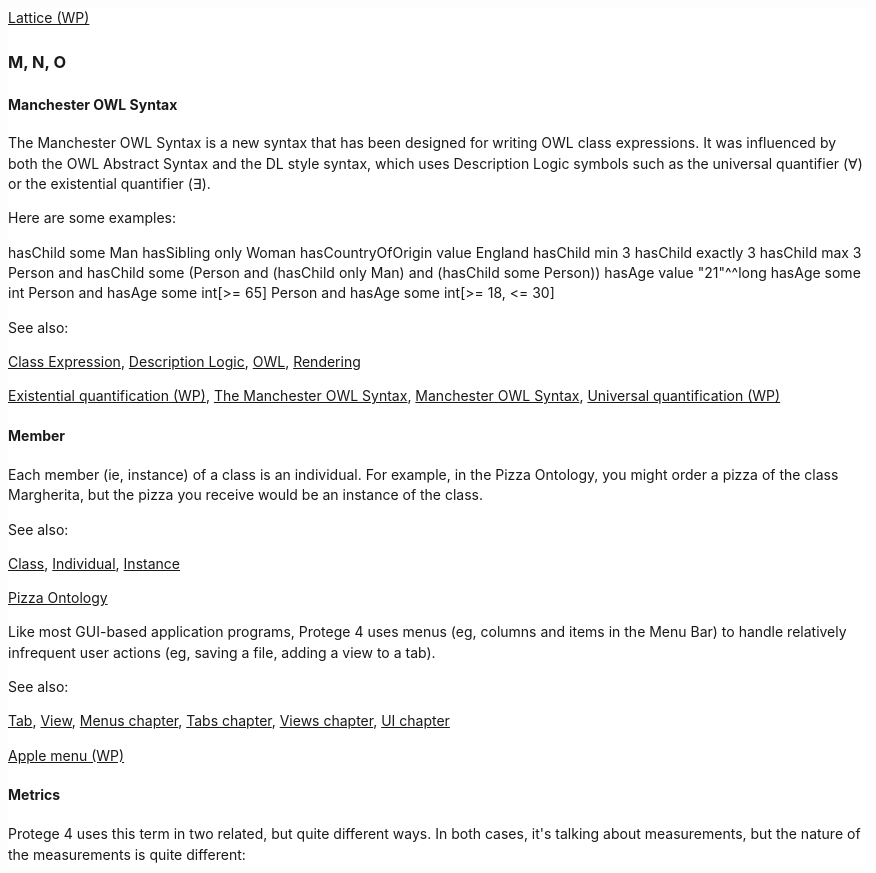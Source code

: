[Lattice (WP)][395]

### M, N, O

#### Manchester OWL Syntax

The Manchester OWL Syntax is a new syntax that has been designed for writing OWL class expressions. It was influenced by both the OWL Abstract Syntax and the DL style syntax, which uses Description Logic symbols such as the universal quantifier (∀) or the existential quantifier (∃).

Here are some examples:

 hasChild some Man
 hasSibling only Woman
 hasCountryOfOrigin value England
 hasChild min 3
 hasChild exactly 3
 hasChild max 3
 Person and hasChild some (Person and (hasChild only Man) and (hasChild some Person))
 hasAge value "21"^^long
 hasAge some int
 Person and hasAge some int\[>= 65\]
 Person and hasAge some int\[>= 18, <= 30\]

See also:

[Class Expression][396], [Description Logic][397], [OWL][398], [Rendering][399]

[Existential quantification (WP)][400], [The Manchester OWL Syntax][401], [Manchester OWL Syntax][402], [Universal quantification (WP)][403]

#### Member

Each member (ie, instance) of a class is an individual. For example, in the Pizza Ontology, you might order a pizza of the class Margherita, but the pizza you receive would be an instance of the class.

See also:

[Class][404], [Individual][405], [Instance][406]

[Pizza Ontology][407]

Like most GUI-based application programs, Protege 4 uses menus (eg, columns and items in the Menu Bar) to handle relatively infrequent user actions (eg, saving a file, adding a view to a tab).

See also:

[Tab][408], [View][409], [Menus chapter][410], [Tabs chapter][411], [Views chapter][412], [UI chapter][413]

[Apple menu (WP)][414]

#### Metrics

Protege 4 uses this term in two related, but quite different ways. In both cases, it's talking about measurements, but the nature of the measurements is quite different:


[1]: https://protegewiki.stanford.edu/wiki/Pr4_UG_mi_Feedback "Pr4 UG mi Feedback"
[2]: http://en.wikipedia.org/wiki
[3]: https://protegewiki.stanford.edu/wiki/Pr4_UG_mi_Glossary#Abstraction
[4]: https://protegewiki.stanford.edu/wiki/Pr4_UG_mi_Glossary#Ancestor_Class
[5]: https://protegewiki.stanford.edu/wiki/Pr4_UG_mi_Glossary#Annotation
[6]: https://protegewiki.stanford.edu/wiki/Pr4_UG_mi_Glossary#Anonymous_Class
[7]: https://protegewiki.stanford.edu/wiki/Pr4_UG_mi_Glossary#API
[8]: https://protegewiki.stanford.edu/wiki/Pr4_UG_mi_Glossary#Asserted
[9]: https://protegewiki.stanford.edu/wiki/Pr4_UG_mi_Glossary#Assertion
[10]: https://protegewiki.stanford.edu/wiki/Pr4_UG_mi_Glossary#Asymmetric_Property
[11]: https://protegewiki.stanford.edu/wiki/Pr4_UG_mi_Glossary#Axiom
[12]: https://protegewiki.stanford.edu/wiki/Pr4_UG_mi_Glossary#BeanShell
[13]: https://protegewiki.stanford.edu/wiki/Pr4_UG_mi_Glossary#Characteristic
[14]: https://protegewiki.stanford.edu/wiki/Pr4_UG_mi_Glossary#Class
[15]: https://protegewiki.stanford.edu/wiki/Pr4_UG_mi_Glossary#Class_Expression
[16]: https://protegewiki.stanford.edu/wiki/Pr4_UG_mi_Glossary#Data_Property
[17]: https://protegewiki.stanford.edu/wiki/Pr4_UG_mi_Glossary#Datatype
[18]: https://protegewiki.stanford.edu/wiki/Pr4_UG_mi_Glossary#Defined
[19]: https://protegewiki.stanford.edu/wiki/Pr4_UG_mi_Glossary#Descendant_Class
[20]: https://protegewiki.stanford.edu/wiki/Pr4_UG_mi_Glossary#Description
[21]: https://protegewiki.stanford.edu/wiki/Pr4_UG_mi_Glossary#Description_Logic
[22]: https://protegewiki.stanford.edu/wiki/Pr4_UG_mi_Glossary#Dialog_Box
[23]: https://protegewiki.stanford.edu/wiki/Pr4_UG_mi_Glossary#Disjoint_Class
[24]: https://protegewiki.stanford.edu/wiki/Pr4_UG_mi_Glossary#Disjoint_Property
[25]: https://protegewiki.stanford.edu/wiki/Pr4_UG_mi_Glossary#Domain
[26]: https://protegewiki.stanford.edu/wiki/Pr4_UG_mi_Glossary#Entailment
[27]: https://protegewiki.stanford.edu/wiki/Pr4_UG_mi_Glossary#Entity
[28]: https://protegewiki.stanford.edu/wiki/Pr4_UG_mi_Glossary#Enumeration
[29]: https://protegewiki.stanford.edu/wiki/Pr4_UG_mi_Glossary#Equivalent_Class
[30]: https://protegewiki.stanford.edu/wiki/Pr4_UG_mi_Glossary#Equivalent_Property
[31]: https://protegewiki.stanford.edu/wiki/Pr4_UG_mi_Glossary#FaCT.2B.2B
[32]: https://protegewiki.stanford.edu/wiki/Pr4_UG_mi_Glossary#Functional_Property
[33]: https://protegewiki.stanford.edu/wiki/Pr4_UG_mi_Glossary#General_Axiom
[34]: https://protegewiki.stanford.edu/wiki/Pr4_UG_mi_Glossary#HERAKLES
[35]: https://protegewiki.stanford.edu/wiki/Pr4_UG_mi_Glossary#HermiT
[36]: https://protegewiki.stanford.edu/wiki/Pr4_UG_mi_Glossary#Hierarchy
[37]: https://protegewiki.stanford.edu/wiki/Pr4_UG_mi_Glossary#Individual
[38]: https://protegewiki.stanford.edu/wiki/Pr4_UG_mi_Glossary#Induction
[39]: https://protegewiki.stanford.edu/wiki/Pr4_UG_mi_Glossary#Inference
[40]: https://protegewiki.stanford.edu/wiki/Pr4_UG_mi_Glossary#Inferred
[41]: https://protegewiki.stanford.edu/wiki/Pr4_UG_mi_Glossary#Inheritance
[42]: https://protegewiki.stanford.edu/wiki/Pr4_UG_mi_Glossary#Inherited
[43]: https://protegewiki.stanford.edu/wiki/Pr4_UG_mi_Glossary#Instance
[44]: https://protegewiki.stanford.edu/wiki/Pr4_UG_mi_Glossary#Intersection
[45]: https://protegewiki.stanford.edu/wiki/Pr4_UG_mi_Glossary#Inverse_Functional_Property
[46]: https://protegewiki.stanford.edu/wiki/Pr4_UG_mi_Glossary#Inverse_Property
[47]: https://protegewiki.stanford.edu/wiki/Pr4_UG_mi_Glossary#Irreflexive_Property
[48]: https://protegewiki.stanford.edu/wiki/Pr4_UG_mi_Glossary#Java
[49]: https://protegewiki.stanford.edu/wiki/Pr4_UG_mi_Glossary#KRSS2_Syntax
[50]: https://protegewiki.stanford.edu/wiki/Pr4_UG_mi_Glossary#LaTeX
[51]: https://protegewiki.stanford.edu/wiki/Pr4_UG_mi_Glossary#Lattice
[52]: https://protegewiki.stanford.edu/wiki/Pr4_UG_mi_Glossary#Manchester_OWL_Syntax
[53]: https://protegewiki.stanford.edu/wiki/Pr4_UG_mi_Glossary#Member
[54]: https://protegewiki.stanford.edu/wiki/Pr4_UG_mi_Glossary#Menu
[55]: https://protegewiki.stanford.edu/wiki/Pr4_UG_mi_Glossary#Metrics
[56]: https://protegewiki.stanford.edu/wiki/Pr4_UG_mi_Glossary#NaCTeM
[57]: https://protegewiki.stanford.edu/wiki/Pr4_UG_mi_Glossary#Negative_Assertion
[58]: https://protegewiki.stanford.edu/wiki/Pr4_UG_mi_Glossary#Nothing
[59]: https://protegewiki.stanford.edu/wiki/Pr4_UG_mi_Glossary#Object_Property
[60]: https://protegewiki.stanford.edu/wiki/Pr4_UG_mi_Glossary#OBO_Flat_File_Format
[61]: https://protegewiki.stanford.edu/wiki/Pr4_UG_mi_Glossary#OntoGraf
[62]: https://protegewiki.stanford.edu/wiki/Pr4_UG_mi_Glossary#Ontology
[63]: https://protegewiki.stanford.edu/wiki/Pr4_UG_mi_Glossary#Open_World_Assumption
[64]: https://protegewiki.stanford.edu/wiki/Pr4_UG_mi_Glossary#OPPL
[65]: https://protegewiki.stanford.edu/wiki/Pr4_UG_mi_Glossary#OWL
[66]: https://protegewiki.stanford.edu/wiki/Pr4_UG_mi_Glossary#OWL_DL
[67]: https://protegewiki.stanford.edu/wiki/Pr4_UG_mi_Glossary#OWLDoc
[68]: https://protegewiki.stanford.edu/wiki/Pr4_UG_mi_Glossary#OWL_Functional_Syntax
[69]: https://protegewiki.stanford.edu/wiki/Pr4_UG_mi_Glossary#OWL.2FXML
[70]: https://protegewiki.stanford.edu/wiki/Pr4_UG_mi_Glossary#OWLViz
[71]: https://protegewiki.stanford.edu/wiki/Pr4_UG_mi_Glossary#Pellet
[72]: https://protegewiki.stanford.edu/wiki/Pr4_UG_mi_Glossary#Plugin
[73]: https://protegewiki.stanford.edu/wiki/Pr4_UG_mi_Glossary#Property
[74]: https://protegewiki.stanford.edu/wiki/Pr4_UG_mi_Glossary#Property_Chain
[75]: https://protegewiki.stanford.edu/wiki/Pr4_UG_mi_Glossary#Query
[76]: https://protegewiki.stanford.edu/wiki/Pr4_UG_mi_Glossary#Range
[77]: https://protegewiki.stanford.edu/wiki/Pr4_UG_mi_Glossary#RDF
[78]: https://protegewiki.stanford.edu/wiki/Pr4_UG_mi_Glossary#RDFS
[79]: https://protegewiki.stanford.edu/wiki/Pr4_UG_mi_Glossary#RDF.2FXML
[80]: https://protegewiki.stanford.edu/wiki/Pr4_UG_mi_Glossary#Reasoner
[81]: https://protegewiki.stanford.edu/wiki/Pr4_UG_mi_Glossary#Refactoring
[82]: https://protegewiki.stanford.edu/wiki/Pr4_UG_mi_Glossary#Reflexive_Property
[83]: https://protegewiki.stanford.edu/wiki/Pr4_UG_mi_Glossary#Relation
[84]: https://protegewiki.stanford.edu/wiki/Pr4_UG_mi_Glossary#Rendering
[85]: https://protegewiki.stanford.edu/wiki/Pr4_UG_mi_Glossary#Restriction
[86]: https://protegewiki.stanford.edu/wiki/Pr4_UG_mi_Glossary#Rule
[87]: https://protegewiki.stanford.edu/wiki/Pr4_UG_mi_Glossary#Semantic_Web
[88]: https://protegewiki.stanford.edu/wiki/Pr4_UG_mi_Glossary#Sibling_Class
[89]: https://protegewiki.stanford.edu/wiki/Pr4_UG_mi_Glossary#SKOS
[90]: https://protegewiki.stanford.edu/wiki/Pr4_UG_mi_Glossary#SPARQL
[91]: https://protegewiki.stanford.edu/wiki/Pr4_UG_mi_Glossary#Subclass
[92]: https://protegewiki.stanford.edu/wiki/Pr4_UG_mi_Glossary#Subproperty
[93]: https://protegewiki.stanford.edu/wiki/Pr4_UG_mi_Glossary#Super_Property
[94]: https://protegewiki.stanford.edu/wiki/Pr4_UG_mi_Glossary#Superclass
[95]: https://protegewiki.stanford.edu/wiki/Pr4_UG_mi_Glossary#SWRL
[96]: https://protegewiki.stanford.edu/wiki/Pr4_UG_mi_Glossary#Symmetric_Property
[97]: https://protegewiki.stanford.edu/wiki/Pr4_UG_mi_Glossary#Tab
[98]: https://protegewiki.stanford.edu/wiki/Pr4_UG_mi_Glossary#Tag_Cloud
[99]: https://protegewiki.stanford.edu/wiki/Pr4_UG_mi_Glossary#TerMine
[100]: https://protegewiki.stanford.edu/wiki/Pr4_UG_mi_Glossary#Thing
[101]: https://protegewiki.stanford.edu/wiki/Pr4_UG_mi_Glossary#TONES
[102]: https://protegewiki.stanford.edu/wiki/Pr4_UG_mi_Glossary#Tool
[103]: https://protegewiki.stanford.edu/wiki/Pr4_UG_mi_Glossary#Transitive_Property
[104]: https://protegewiki.stanford.edu/wiki/Pr4_UG_mi_Glossary#Triple_Store
[105]: https://protegewiki.stanford.edu/wiki/Pr4_UG_mi_Glossary#Turtle
[106]: https://protegewiki.stanford.edu/wiki/Pr4_UG_mi_Glossary#Type
[107]: https://protegewiki.stanford.edu/wiki/Pr4_UG_mi_Glossary#Union
[108]: https://protegewiki.stanford.edu/wiki/Pr4_UG_mi_Glossary#URI
[109]: https://protegewiki.stanford.edu/wiki/Pr4_UG_mi_Glossary#URL
[110]: https://protegewiki.stanford.edu/wiki/Pr4_UG_mi_Glossary#View
[111]: https://protegewiki.stanford.edu/wiki/Pr4_UG_mi_Glossary#Watson
[112]: https://protegewiki.stanford.edu/wiki/Pr4_UG_mi_Glossary#XML
[113]: http://en.wikipedia.org/wiki/Abstraction
[114]: https://protegewiki.stanford.edu/wiki/Pr4_UG_mi_Glossary#Class
[115]: https://protegewiki.stanford.edu/wiki/Pr4_UG_mi_Glossary#Hierarchy
[116]: https://protegewiki.stanford.edu/wiki/Pr4_UG_mi_Glossary#Subclass
[117]: https://protegewiki.stanford.edu/wiki/Pr4_UG_mi_Glossary#Superclass
[118]: https://protegewiki.stanford.edu/wiki/Pr4_UG_mi_Glossary#Abstraction
[119]: https://protegewiki.stanford.edu/wiki/Pr4_UG_mi_Glossary#Class
[120]: https://protegewiki.stanford.edu/wiki/Pr4_UG_mi_Glossary#Descendant_Class
[121]: https://protegewiki.stanford.edu/wiki/Pr4_UG_mi_Glossary#Hierarchy
[122]: https://protegewiki.stanford.edu/wiki/Pr4_UG_mi_Glossary#Sibling_Class
[123]: https://protegewiki.stanford.edu/wiki/Pr4_UG_mi_Glossary#Subclass
[124]: https://protegewiki.stanford.edu/wiki/Pr4_UG_mi_Glossary#Superclass
[125]: https://protegewiki.stanford.edu/wiki/Pr4_UG_ex_Pizza "Pr4 UG ex Pizza"
[126]: https://protegewiki.stanford.edu/wiki/Pr4_UG_mi_Glossary#Ontology
[127]: https://protegewiki.stanford.edu/wiki/Pr4_UG_mi_Glossary#OWL
[128]: https://protegewiki.stanford.edu/wiki/Pr4_UG_mi_Glossary#Property
[129]: https://protegewiki.stanford.edu/wiki/Pr4_UG_co_Annotation "Pr4 UG co Annotation"
[130]: https://protegewiki.stanford.edu/wiki/Pr4_UG_mi_Glossary#Class
[131]: https://protegewiki.stanford.edu/wiki/Pr4_UG_mi_Glossary#Class_Expression
[132]: https://protegewiki.stanford.edu/wiki/Pr4_UG_mi_Glossary#Description
[133]: https://protegewiki.stanford.edu/wiki/Pr4_UG_mi_Glossary#Ontology
[134]: https://protegewiki.stanford.edu/wiki/Pr4_UG_mi_Glossary#OWL
[135]: http://protegewiki.stanford.edu/index.php/P4AnonymousClasses
[136]: http://en.wikipedia.org/wiki/Application_programming_interface
[137]: https://protegewiki.stanford.edu/wiki/Pr4_UG_rp_OWL_API "Pr4 UG rp OWL API"
[138]: http://owlapi.sourceforge.net/
[139]: https://protegewiki.stanford.edu/wiki/Pr4_UG_mi_Glossary#Class
[140]: https://protegewiki.stanford.edu/wiki/Pr4_UG_mi_Glossary#Assertion
[141]: https://protegewiki.stanford.edu/wiki/Pr4_UG_mi_Glossary#Hierarchy
[142]: https://protegewiki.stanford.edu/wiki/Pr4_UG_mi_Glossary#Inference
[143]: https://protegewiki.stanford.edu/wiki/Pr4_UG_mi_Glossary#Inferred
[144]: https://protegewiki.stanford.edu/wiki/Pr4_UG_rv_Cl_Class_hier "Pr4 UG rv Cl Class hier"
[145]: https://protegewiki.stanford.edu/wiki/Pr4_UG_rv_Cl_Class_hier_inf "Pr4 UG rv Cl Class hier inf"
[146]: https://protegewiki.stanford.edu/wiki/Pr4_UG_mi_Glossary#Asserted
[147]: https://protegewiki.stanford.edu/wiki/Pr4_UG_mi_Glossary#Axiom
[148]: https://protegewiki.stanford.edu/wiki/Pr4_UG_mi_Glossary#Class
[149]: https://protegewiki.stanford.edu/wiki/Pr4_UG_mi_Glossary#Hierarchy
[150]: http://www.w3.org/TR/owl2-primer/
[151]: http://en.wikipedia.org/wiki/Asymmetric_relation
[152]: https://protegewiki.stanford.edu/wiki/Pr4_UG_mi_Glossary#Characteristic
[153]: https://protegewiki.stanford.edu/wiki/Pr4_UG_mi_Glossary#Object_Property
[154]: https://protegewiki.stanford.edu/wiki/Pr4_UG_mi_Glossary#Property
[155]: https://protegewiki.stanford.edu/wiki/Pr4_UG_mi_Glossary#Relation
[156]: https://protegewiki.stanford.edu/wiki/Pr4_UG_mi_Glossary#Symmetric_Property
[157]: http://www.w3.org/TR/owl2-primer/
[158]: https://protegewiki.stanford.edu/wiki/Pr4_UG_mi_Glossary#General_Axiom
[159]: https://protegewiki.stanford.edu/wiki/Pr4_UG_mi_Glossary#Rule
[160]: https://protegewiki.stanford.edu/wiki/Pr4_UG_mi_Glossary#Java
[161]: http://en.wikipedia.org/wiki/BeanShell
[162]: http://www.beanshell.org/
[163]: https://protegewiki.stanford.edu/wiki/Pr4_UG_mi_Glossary#Asymmetric_Property
[164]: https://protegewiki.stanford.edu/wiki/Pr4_UG_mi_Glossary#Functional_Property
[165]: https://protegewiki.stanford.edu/wiki/Pr4_UG_mi_Glossary#General_Axiom
[166]: https://protegewiki.stanford.edu/wiki/Pr4_UG_mi_Glossary#Inference
[167]: https://protegewiki.stanford.edu/wiki/Pr4_UG_mi_Glossary#Inverse_Property
[168]: https://protegewiki.stanford.edu/wiki/Pr4_UG_mi_Glossary#Inverse_Functional_Property
[169]: https://protegewiki.stanford.edu/wiki/Pr4_UG_mi_Glossary#Irreflexive_Property
[170]: https://protegewiki.stanford.edu/wiki/Pr4_UG_mi_Glossary#Property
[171]: https://protegewiki.stanford.edu/wiki/Pr4_UG_mi_Glossary#Reflexive_Property
[172]: https://protegewiki.stanford.edu/wiki/Pr4_UG_mi_Glossary#Symmetric_Property
[173]: https://protegewiki.stanford.edu/wiki/Pr4_UG_mi_Glossary#Transitive_Property
[174]: http://www.w3.org/TR/owl2-primer/#Property_Characteristics
[175]: https://protegewiki.stanford.edu/wiki/Pr4_UG_mi_Glossary#Abstraction
[176]: https://protegewiki.stanford.edu/wiki/Pr4_UG_mi_Glossary#Ancestor_Class
[177]: https://protegewiki.stanford.edu/wiki/Pr4_UG_mi_Glossary#Anonymous_Class
[178]: https://protegewiki.stanford.edu/wiki/Pr4_UG_mi_Glossary#Descendant_Class
[179]: https://protegewiki.stanford.edu/wiki/Pr4_UG_mi_Glossary#Disjoint_Class
[180]: https://protegewiki.stanford.edu/wiki/Pr4_UG_mi_Glossary#Equivalent_Class
[181]: https://protegewiki.stanford.edu/wiki/Pr4_UG_mi_Glossary#Hierarchy
[182]: https://protegewiki.stanford.edu/wiki/Pr4_UG_mi_Glossary#Individual
[183]: https://protegewiki.stanford.edu/wiki/Pr4_UG_mi_Glossary#Inheritance
[184]: https://protegewiki.stanford.edu/wiki/Pr4_UG_mi_Glossary#Instance
[185]: https://protegewiki.stanford.edu/wiki/Pr4_UG_mi_Glossary#Lattice
[186]: https://protegewiki.stanford.edu/wiki/Pr4_UG_mi_Glossary#Thing
[187]: https://protegewiki.stanford.edu/wiki/Pr4_UG_mi_Glossary#Sibling_Class
[188]: https://protegewiki.stanford.edu/wiki/Pr4_UG_mi_Glossary#Subclass
[189]: https://protegewiki.stanford.edu/wiki/Pr4_UG_mi_Glossary#Superclass
[190]: https://protegewiki.stanford.edu/wiki/Pr4_UG_ex_Pizza "Pr4 UG ex Pizza"
[191]: http://en.wikipedia.org/wiki/Class_(computer_science)
[192]: http://en.wikipedia.org/wiki/Object-oriented_programming
[193]: http://en.wikipedia.org/wiki/Object_(computer_science)
[194]: https://protegewiki.stanford.edu/wiki/Pr4_UG_mi_Glossary#Class
[195]: https://protegewiki.stanford.edu/wiki/Pr4_UG_mi_Glossary#Enumeration
[196]: https://protegewiki.stanford.edu/wiki/Pr4_UG_mi_Glossary#Intersection
[197]: https://protegewiki.stanford.edu/wiki/Pr4_UG_mi_Glossary#Manchester_OWL_Syntax
[198]: https://protegewiki.stanford.edu/wiki/Pr4_UG_mi_Glossary#Restriction
[199]: https://protegewiki.stanford.edu/wiki/Pr4_UG_mi_Glossary#Union
[200]: https://protegewiki.stanford.edu/wiki/Pr4_UG_ex_Pizza "Pr4 UG ex Pizza"
[201]: https://protegewiki.stanford.edu/wiki/Pr4_UG_mi_Glossary#Datatype
[202]: https://protegewiki.stanford.edu/wiki/Pr4_UG_mi_Glossary#Object_Property
[203]: https://protegewiki.stanford.edu/wiki/Pr4_UG_mi_Glossary#Property
[204]: http://www.w3.org/TR/owl2-primer/#Datatypes
[205]: https://protegewiki.stanford.edu/wiki/Pr4_UG_mi_Glossary#Data_Property
[206]: http://www.w3.org/TR/owl2-primer/#Datatypes
[207]: https://protegewiki.stanford.edu/wiki/Pr4_UG_mi_Glossary#Ancestor_Class
[208]: https://protegewiki.stanford.edu/wiki/Pr4_UG_mi_Glossary#Class
[209]: https://protegewiki.stanford.edu/wiki/Pr4_UG_mi_Glossary#Sibling_Class
[210]: https://protegewiki.stanford.edu/wiki/Pr4_UG_mi_Glossary#Subclass
[211]: https://protegewiki.stanford.edu/wiki/Pr4_UG_mi_Glossary#Superclass
[212]: https://protegewiki.stanford.edu/wiki/Pr4_UG_ex_Pizza "Pr4 UG ex Pizza"
[213]: https://protegewiki.stanford.edu/wiki/Pr4_UG_mi_Glossary#Class
[214]: https://protegewiki.stanford.edu/wiki/Pr4_UG_mi_Glossary#Description_Logic
[215]: https://protegewiki.stanford.edu/wiki/Pr4_UG_mi_Glossary#Individual
[216]: https://protegewiki.stanford.edu/wiki/Pr4_UG_mi_Glossary#Property
[217]: https://protegewiki.stanford.edu/wiki/Pr4_UG_rv_Cl_Description "Pr4 UG rv Cl Description"
[218]: https://protegewiki.stanford.edu/wiki/Pr4_UG_rv_Da_Description "Pr4 UG rv Da Description"
[219]: https://protegewiki.stanford.edu/wiki/Pr4_UG_rv_In_Description "Pr4 UG rv In Description"
[220]: https://protegewiki.stanford.edu/wiki/Pr4_UG_rv_Ob_Description "Pr4 UG rv Ob Description"
[221]: http://www.w3.org/TR/owl-ref/#Class_descriptions
[222]: http://en.wikipedia.org/wiki/Description_Logic
[223]: https://protegewiki.stanford.edu/wiki/Pr4_UG_mi_Glossary#Description
[224]: http://en.wikipedia.org/wiki/Description_Logic
[225]: http://dl.kr.org/
[226]: https://protegewiki.stanford.edu/wiki/Special:BookSources/0521781760
[227]: http://en.wikipedia.org/wiki/Dialog_box
[228]: https://protegewiki.stanford.edu/wiki/Pr4_UG_mi_Glossary#Class
[229]: https://protegewiki.stanford.edu/wiki/Pr4_UG_mi_Glossary#Equivalent_Class
[230]: https://protegewiki.stanford.edu/wiki/Pr4_UG_ex_Pizza "Pr4 UG ex Pizza"
[231]: http://www.w3.org/TR/owl2-primer/#Class_Disjointness
[232]: http://www.w3.org/TR/owl-guide/#DisjointClasses
[233]: https://protegewiki.stanford.edu/wiki/Pr4_UG_mi_Glossary#Characteristic
[234]: https://protegewiki.stanford.edu/wiki/Pr4_UG_mi_Glossary#Disjoint_Class
[235]: https://protegewiki.stanford.edu/wiki/Pr4_UG_mi_Glossary#Property
[236]: https://protegewiki.stanford.edu/wiki/Pr4_UG_mi_Glossary#Property
[237]: https://protegewiki.stanford.edu/wiki/Pr4_UG_mi_Glossary#Range
[238]: https://protegewiki.stanford.edu/wiki/Pr4_UG_mi_Glossary#Relation
[239]: http://www.w3.org/TR/owl2-primer/#Domain_and_Range_Restrictions
[240]: https://protegewiki.stanford.edu/wiki/Pr4_UG_mi_Glossary#Axiom
[241]: https://protegewiki.stanford.edu/wiki/Pr4_UG_mi_Glossary#Inferred
[242]: http://en.wikipedia.org/wiki/Entailment
[243]: https://protegewiki.stanford.edu/wiki/Pr4_UG_mi_Glossary#Axiom
[244]: https://protegewiki.stanford.edu/wiki/Pr4_UG_mi_Glossary#Class
[245]: https://protegewiki.stanford.edu/wiki/Pr4_UG_mi_Glossary#Individual
[246]: https://protegewiki.stanford.edu/wiki/Pr4_UG_mi_Glossary#Ontology
[247]: https://protegewiki.stanford.edu/wiki/Pr4_UG_mi_Glossary#Property
[248]: https://protegewiki.stanford.edu/wiki/Pr4_UG_mi_Glossary#Query
[249]: https://protegewiki.stanford.edu/wiki/Pr4_UG_mi_Glossary#URI
[250]: http://www.w3.org/TR/owl2-primer/#Entity_Declarations
[251]: http://en.wikipedia.org/wiki/Entity-relationship_model
[252]: https://protegewiki.stanford.edu/wiki/Pr4_UG_mi_Glossary#Class_Expression
[253]: https://protegewiki.stanford.edu/wiki/Pr4_UG_ex_Pizza "Pr4 UG ex Pizza"
[254]: https://protegewiki.stanford.edu/wiki/Pr4_UG_mi_Glossary#Assertion
[255]: https://protegewiki.stanford.edu/wiki/Pr4_UG_mi_Glossary#Class
[256]: https://protegewiki.stanford.edu/wiki/Pr4_UG_mi_Glossary#Descendant_Class
[257]: https://protegewiki.stanford.edu/wiki/Pr4_UG_mi_Glossary#Equivalent_Property
[258]: https://protegewiki.stanford.edu/wiki/Pr4_UG_mi_Glossary#Induction
[259]: https://protegewiki.stanford.edu/wiki/Pr4_UG_mi_Glossary#Inference
[260]: https://protegewiki.stanford.edu/wiki/Pr4_UG_mi_Glossary#Ontology
[261]: https://protegewiki.stanford.edu/wiki/Pr4_UG_mi_Glossary#Property
[262]: https://protegewiki.stanford.edu/wiki/Pr4_UG_mi_Glossary#Reasoner
[263]: https://protegewiki.stanford.edu/wiki/Pr4_UG_mi_Glossary#Restriction
[264]: http://www.w3.org/TR/owl-guide/#equivalentClass1
[265]: http://www.w3.org/TR/owl2-primer/#Property_Restrictions
[266]: https://protegewiki.stanford.edu/wiki/Pr4_UG_mi_Glossary#Assertion
[267]: https://protegewiki.stanford.edu/wiki/Pr4_UG_mi_Glossary#Equivalent_Class
[268]: https://protegewiki.stanford.edu/wiki/Pr4_UG_mi_Glossary#Inference
[269]: https://protegewiki.stanford.edu/wiki/Pr4_UG_mi_Glossary#Ontology
[270]: https://protegewiki.stanford.edu/wiki/Pr4_UG_mi_Glossary#Property
[271]: https://protegewiki.stanford.edu/wiki/Pr4_UG_mi_Glossary#Reasoner
[272]: http://www.w3.org/TR/owl-guide/#equivalentClass1
[273]: http://www.w3.org/TR/owl2-primer/#OntologyManagement
[274]: https://protegewiki.stanford.edu/wiki/Pr4_UG_mi_Glossary#HERAKLES
[275]: https://protegewiki.stanford.edu/wiki/Pr4_UG_mi_Glossary#HermiT
[276]: https://protegewiki.stanford.edu/wiki/Pr4_UG_mi_Glossary#Pellet
[277]: https://protegewiki.stanford.edu/wiki/Pr4_UG_mi_Glossary#Plugin
[278]: https://protegewiki.stanford.edu/wiki/Pr4_UG_mi_Glossary#Reasoner
[279]: https://protegewiki.stanford.edu/wiki/Pr4_UG_rp_Reas_FaCT%2B%2B "Pr4 UG rp Reas FaCT++"
[280]: https://protegewiki.stanford.edu/wiki/Pr4_UG_mi_Glossary#Rendering
[281]: http://owl.man.ac.uk/factplusplus/
[282]: http://en.wikipedia.org/wiki/Semantic_reasoner
[283]: https://protegewiki.stanford.edu/wiki/Pr4_UG_mi_Glossary#Characteristic
[284]: https://protegewiki.stanford.edu/wiki/Pr4_UG_mi_Glossary#Inverse_Functional_Property
[285]: https://protegewiki.stanford.edu/wiki/Pr4_UG_mi_Glossary#Property
[286]: http://www.w3.org/TR/owl-guide/#FunctionalProperty
[287]: https://protegewiki.stanford.edu/wiki/Pr4_UG_mi_Glossary#Axiom
[288]: https://protegewiki.stanford.edu/wiki/Pr4_UG_mi_Glossary#HermiT
[289]: https://protegewiki.stanford.edu/wiki/Pr4_UG_mi_Glossary#Inferred
[290]: https://protegewiki.stanford.edu/wiki/Pr4_UG_mi_Glossary#OWL
[291]: https://protegewiki.stanford.edu/wiki/Pr4_UG_mi_Glossary#Reasoner
[292]: http://owl.man.ac.uk/factplusplus/
[293]: http://sourceforge.net/projects/herakles/
[294]: http://protege.stanford.edu/HERAKLES
[295]: http://en.wikipedia.org/wiki/Inference
[296]: http://en.wikipedia.org/wiki/Inference_engine
[297]: http://clarkparsia.com/
[298]: http://en.wikipedia.org/wiki/Semantic_reasoner
[299]: https://protegewiki.stanford.edu/wiki/Pr4_UG_mi_Glossary#HERAKLES
[300]: https://protegewiki.stanford.edu/wiki/Pr4_UG_mi_Glossary#Pellet
[301]: https://protegewiki.stanford.edu/wiki/Pr4_UG_mi_Glossary#Plugin
[302]: https://protegewiki.stanford.edu/wiki/Pr4_UG_mi_Glossary#Reasoner
[303]: https://protegewiki.stanford.edu/wiki/Pr4_UG_rp_Reas_HermiT "Pr4 UG rp Reas HermiT"
[304]: https://protegewiki.stanford.edu/wiki/Pr4_UG_mi_Glossary#Rendering
[305]: http://hermit-reasoner.com/
[306]: http://en.wikipedia.org/wiki/Semantic_reasoner
[307]: https://protegewiki.stanford.edu/wiki/Pr4_UG_mi_Glossary#Abstraction
[308]: https://protegewiki.stanford.edu/wiki/Pr4_UG_mi_Glossary#Ancestor_Class
[309]: https://protegewiki.stanford.edu/wiki/Pr4_UG_mi_Glossary#Descendant_Class
[310]: https://protegewiki.stanford.edu/wiki/Pr4_UG_mi_Glossary#Inheritance
[311]: https://protegewiki.stanford.edu/wiki/Pr4_UG_mi_Glossary#Lattice
[312]: https://protegewiki.stanford.edu/wiki/Pr4_UG_mi_Glossary#Subclass
[313]: https://protegewiki.stanford.edu/wiki/Pr4_UG_mi_Glossary#Superclass
[314]: https://protegewiki.stanford.edu/wiki/Pr4_UG_mi_Glossary#Thing
[315]: https://protegewiki.stanford.edu/wiki/Pr4_UG_ex_Pizza "Pr4 UG ex Pizza"
[316]: http://en.wikipedia.org/wiki/Hierarchy#Containment_hierarchy
[317]: https://protegewiki.stanford.edu/wiki/Pr4_UG_mi_Glossary#Class
[318]: https://protegewiki.stanford.edu/wiki/Pr4_UG_mi_Glossary#Instance
[319]: https://protegewiki.stanford.edu/wiki/Pr4_UG_mi_Glossary#Member
[320]: https://protegewiki.stanford.edu/wiki/Pr4_UG_ex_Pizza "Pr4 UG ex Pizza"
[321]: http://en.wikipedia.org/wiki/Inductive_reasoning
[322]: https://protegewiki.stanford.edu/wiki/Pr4_UG_mi_Glossary#Reasoner
[323]: http://en.wikipedia.org/wiki/Inductive_reasoning
[324]: https://protegewiki.stanford.edu/wiki/Pr4_UG_mi_Glossary#Entailment
[325]: https://protegewiki.stanford.edu/wiki/Pr4_UG_mi_Glossary#Inferred
[326]: https://protegewiki.stanford.edu/wiki/Pr4_UG_mi_Glossary#Reasoner
[327]: http://owl.man.ac.uk/factplusplus/
[328]: http://en.wikipedia.org/wiki/Inference
[329]: http://en.wikipedia.org/wiki/Inference_engine
[330]: http://clarkparsia.com/
[331]: http://en.wikipedia.org/wiki/Semantic_reasoner
[332]: https://protegewiki.stanford.edu/wiki/Pr4_UG_mi_Glossary#Class
[333]: https://protegewiki.stanford.edu/wiki/Pr4_UG_mi_Glossary#Asserted
[334]: https://protegewiki.stanford.edu/wiki/Pr4_UG_mi_Glossary#Assertion
[335]: https://protegewiki.stanford.edu/wiki/Pr4_UG_mi_Glossary#Entailment
[336]: https://protegewiki.stanford.edu/wiki/Pr4_UG_mi_Glossary#Hierarchy
[337]: https://protegewiki.stanford.edu/wiki/Pr4_UG_mi_Glossary#Inference
[338]: https://protegewiki.stanford.edu/wiki/Pr4_UG_rv_Cl_Class_hier "Pr4 UG rv Cl Class hier"
[339]: https://protegewiki.stanford.edu/wiki/Pr4_UG_rv_Cl_Class_hier_inf "Pr4 UG rv Cl Class hier inf"
[340]: https://protegewiki.stanford.edu/wiki/Pr4_UG_mi_Glossary#Abstraction
[341]: https://protegewiki.stanford.edu/wiki/Pr4_UG_mi_Glossary#Class
[342]: https://protegewiki.stanford.edu/wiki/Pr4_UG_mi_Glossary#Ancestor_Class
[343]: https://protegewiki.stanford.edu/wiki/Pr4_UG_mi_Glossary#Descendant_Class
[344]: https://protegewiki.stanford.edu/wiki/Pr4_UG_mi_Glossary#Hierarchy
[345]: https://protegewiki.stanford.edu/wiki/Pr4_UG_mi_Glossary#Property
[346]: https://protegewiki.stanford.edu/wiki/Pr4_UG_ex_Pizza "Pr4 UG ex Pizza"
[347]: https://protegewiki.stanford.edu/wiki/Pr4_UG_mi_Glossary#Abstraction
[348]: https://protegewiki.stanford.edu/wiki/Pr4_UG_mi_Glossary#Ancestor_Class
[349]: https://protegewiki.stanford.edu/wiki/Pr4_UG_mi_Glossary#Descendant_Class
[350]: https://protegewiki.stanford.edu/wiki/Pr4_UG_mi_Glossary#Hierarchy
[351]: https://protegewiki.stanford.edu/wiki/Pr4_UG_mi_Glossary#Inheritance
[352]: https://protegewiki.stanford.edu/wiki/Pr4_UG_mi_Glossary#Property
[353]: https://protegewiki.stanford.edu/wiki/Pr4_UG_mi_Glossary#Class
[354]: https://protegewiki.stanford.edu/wiki/Pr4_UG_mi_Glossary#Individual
[355]: https://protegewiki.stanford.edu/wiki/Pr4_UG_mi_Glossary#Member
[356]: https://protegewiki.stanford.edu/wiki/Pr4_UG_ex_Pizza "Pr4 UG ex Pizza"
[357]: https://protegewiki.stanford.edu/wiki/Pr4_UG_mi_Glossary#Union
[358]: http://en.wikipedia.org/wiki/Even_number
[359]: http://en.wikipedia.org/wiki/Intersection_%28set_theory%29
[360]: http://en.wikipedia.org/wiki/Prime_number
[361]: https://protegewiki.stanford.edu/wiki/Pr4_UG_mi_Glossary#Characteristic
[362]: https://protegewiki.stanford.edu/wiki/Pr4_UG_mi_Glossary#Functional_Property
[363]: https://protegewiki.stanford.edu/wiki/Pr4_UG_mi_Glossary#Inverse_Property
[364]: https://protegewiki.stanford.edu/wiki/Pr4_UG_mi_Glossary#Property
[365]: http://www.w3.org/TR/owl-guide/#InverseFunctionalProperty
[366]: http://en.wikipedia.org/wiki/Inverse_relation
[367]: https://protegewiki.stanford.edu/wiki/Pr4_UG_mi_Glossary#Characteristic
[368]: https://protegewiki.stanford.edu/wiki/Pr4_UG_mi_Glossary#Inverse_Functional_Property
[369]: https://protegewiki.stanford.edu/wiki/Pr4_UG_mi_Glossary#Property
[370]: https://protegewiki.stanford.edu/wiki/Pr4_UG_mi_Glossary#Relation
[371]: http://www.w3.org/TR/owl-guide/#inverseOf
[372]: https://protegewiki.stanford.edu/wiki/Pr4_UG_mi_Glossary#Characteristic
[373]: https://protegewiki.stanford.edu/wiki/Pr4_UG_mi_Glossary#Object_Property
[374]: https://protegewiki.stanford.edu/wiki/Pr4_UG_mi_Glossary#Property
[375]: https://protegewiki.stanford.edu/wiki/Pr4_UG_mi_Glossary#Reflexive_Property
[376]: https://protegewiki.stanford.edu/wiki/Pr4_UG_mi_Glossary#Relation
[377]: https://protegewiki.stanford.edu/wiki/Pr4_UG_mi_Glossary#Semantic_Web
[378]: http://en.wikipedia.org/wiki/Java_%28programming_language%29
[379]: http://en.wikipedia.org/wiki/Java_%28software_platform%29
[380]: http://en.wikipedia.org/wiki/Java_Virtual_Machine
[381]: https://protegewiki.stanford.edu/wiki/Pr4_UG_mi_Glossary#Description_Logic
[382]: https://protegewiki.stanford.edu/wiki/Pr4_UG_mi_Glossary#OWL
[383]: https://protegewiki.stanford.edu/wiki/Pr4_UG_mi_Glossary#Rendering
[384]: http://www.bell-labs.com/user/pfps/papers/krss-spec.ps
[385]: https://protegewiki.stanford.edu/wiki/Pr4_UG_mi_Glossary#Description_Logic
[386]: https://protegewiki.stanford.edu/wiki/Pr4_UG_mi_Glossary#OWL
[387]: https://protegewiki.stanford.edu/wiki/Pr4_UG_mi_Glossary#Rendering
[388]: http://en.wikipedia.org/wiki/LaTeX
[389]: http://www.latex-project.org/
[390]: http://en.wikipedia.org/wiki/TeX
[391]: https://protegewiki.stanford.edu/wiki/Pr4_UG_mi_Glossary#Class
[392]: https://protegewiki.stanford.edu/wiki/Pr4_UG_mi_Glossary#Hierarchy
[393]: https://protegewiki.stanford.edu/wiki/Pr4_UG_mi_Glossary#Nothing
[394]: https://protegewiki.stanford.edu/wiki/Pr4_UG_mi_Glossary#Thing
[395]: http://en.wikipedia.org/wiki/Lattice_%28order%29
[396]: https://protegewiki.stanford.edu/wiki/Pr4_UG_mi_Glossary#Class_Expression
[397]: https://protegewiki.stanford.edu/wiki/Pr4_UG_mi_Glossary#Description_Logic
[398]: https://protegewiki.stanford.edu/wiki/Pr4_UG_mi_Glossary#OWL
[399]: https://protegewiki.stanford.edu/wiki/Pr4_UG_mi_Glossary#Rendering
[400]: http://en.wikipedia.org/wiki/Existential_quantification
[401]: http://www.co-ode.org/resources/reference/manchester_syntax/
[402]: http://protegewiki.stanford.edu/index.php/Manchester_OWL_Syntax
[403]: http://en.wikipedia.org/wiki/Universal_quantification
[404]: https://protegewiki.stanford.edu/wiki/Pr4_UG_mi_Glossary#Class
[405]: https://protegewiki.stanford.edu/wiki/Pr4_UG_mi_Glossary#Individual
[406]: https://protegewiki.stanford.edu/wiki/Pr4_UG_mi_Glossary#Instance
[407]: https://protegewiki.stanford.edu/wiki/Pr4_UG_ex_Pizza "Pr4 UG ex Pizza"
[408]: https://protegewiki.stanford.edu/wiki/Pr4_UG_mi_Glossary#Tab
[409]: https://protegewiki.stanford.edu/wiki/Pr4_UG_mi_Glossary#View
[410]: https://protegewiki.stanford.edu/wiki/Pr4_UG_rm "Pr4 UG rm"
[411]: https://protegewiki.stanford.edu/wiki/Pr4_UG_rt "Pr4 UG rt"
[412]: https://protegewiki.stanford.edu/wiki/Pr4_UG_rv "Pr4 UG rv"
[413]: https://protegewiki.stanford.edu/wiki/Pr4_UG_ui "Pr4 UG ui"
[414]: http://en.wikipedia.org/wiki/Apple_menu
[415]: https://protegewiki.stanford.edu/wiki/Pr4_UG_rv_On_DL_metrics "Pr4 UG rv On DL metrics"
[416]: https://protegewiki.stanford.edu/wiki/Pr4_UG_rv_On_Ontology_metrics "Pr4 UG rv On Ontology metrics"
[417]: https://protegewiki.stanford.edu/wiki/Pr4_UG_mi_Glossary#Axiom
[418]: https://protegewiki.stanford.edu/wiki/Pr4_UG_mi_Glossary#Description_Logic
[419]: https://protegewiki.stanford.edu/wiki/Pr4_UG_mi_Glossary#Property
[420]: https://protegewiki.stanford.edu/wiki/Pr4_UG_mi_Glossary#TerMine
[421]: http://www.nactem.ac.uk/
[422]: http://www.nactem.ac.uk/software/termine/
[423]: http://protegewiki.stanford.edu/wiki/TerMine_Plugin
[424]: https://protegewiki.stanford.edu/wiki/Pr4_UG_mi_Glossary#Assertion
[425]: https://protegewiki.stanford.edu/wiki/Pr4_UG_mi_Glossary#Class
[426]: https://protegewiki.stanford.edu/wiki/Pr4_UG_mi_Glossary#Hierarchy
[427]: https://protegewiki.stanford.edu/wiki/Pr4_UG_mi_Glossary#Lattice
[428]: https://protegewiki.stanford.edu/wiki/Pr4_UG_mi_Glossary#Thing
[429]: http://en.wikipedia.org/wiki/Lattice_%28Order%29
[430]: https://protegewiki.stanford.edu/wiki/Pr4_UG_mi_Glossary#Data_Property
[431]: https://protegewiki.stanford.edu/wiki/Pr4_UG_mi_Glossary#Property
[432]: http://www.w3.org/TR/owl2-primer/#Object_Properties
[433]: https://protegewiki.stanford.edu/wiki/Pr4_UG_mi_Glossary#Description_Logic
[434]: https://protegewiki.stanford.edu/wiki/Pr4_UG_mi_Glossary#OWL
[435]: https://protegewiki.stanford.edu/wiki/Pr4_UG_mi_Glossary#Rendering
[436]: http://www.oboedit.org/
[437]: http://www.oboedit.org/docs/index.html
[438]: http://www.geneontology.org/GO.format.obo-1_2.shtml
[439]: https://protegewiki.stanford.edu/wiki/Pr4_UG_rt_OntoGraf "Pr4 UG rt OntoGraf"
[440]: https://protegewiki.stanford.edu/wiki/Pr4_UG_mi_Glossary#Plugin
[441]: http://protegewiki.stanford.edu/wiki/OntoGraf
[442]: https://protegewiki.stanford.edu/wiki/Pr4_UG_mi_Glossary#Asserted
[443]: https://protegewiki.stanford.edu/wiki/Pr4_UG_mi_Glossary#Class
[444]: https://protegewiki.stanford.edu/wiki/Pr4_UG_mi_Glossary#Hierarchy
[445]: https://protegewiki.stanford.edu/wiki/Pr4_UG_mi_Glossary#Inferred
[446]: https://protegewiki.stanford.edu/wiki/Pr4_UG_mi_Glossary#Property
[447]: https://protegewiki.stanford.edu/wiki/Pr4_UG_co_Ontology "Pr4 UG co Ontology"
[448]: http://en.wikipedia.org/wiki/Ontology
[449]: http://en.wikipedia.org/wiki/Open_world_assumption
[450]: https://protegewiki.stanford.edu/wiki/Pr4_UG_mi_Glossary#OWL
[451]: http://en.wikipedia.org/wiki/Open_world_assumption
[452]: https://protegewiki.stanford.edu/wiki/Pr4_UG_mi_Glossary#Manchester_OWL_Syntax
[453]: https://protegewiki.stanford.edu/wiki/Pr4_UG_mi_Glossary#OWL
[454]: http://oppl.sourceforge.net/
[455]: http://www.cs.manchester.ac.uk/~iannonel/oppl/index.html
[456]: http://en.wikipedia.org/wiki/Web_Ontology_Language
[457]: https://protegewiki.stanford.edu/wiki/Pr4_UG_mi_Glossary#Description_Logic
[458]: https://protegewiki.stanford.edu/wiki/Pr4_UG_mi_Glossary#OWL_DL
[459]: http://www.w3.org/TR/owl2-primer/#Introduction
[460]: http://en.wikipedia.org/wiki/Web_Ontology_Language
[461]: http://en.wikipedia.org/wiki/Web_Ontology_Language
[462]: https://protegewiki.stanford.edu/wiki/Pr4_UG_mi_Glossary#Description_Logic
[463]: https://protegewiki.stanford.edu/wiki/Pr4_UG_mi_Glossary#OWL
[464]: https://protegewiki.stanford.edu/wiki/Pr4_UG_mi_Glossary#OWL
[465]: https://protegewiki.stanford.edu/wiki/Pr4_UG_rp_View_OWLDoc "Pr4 UG rp View OWLDoc"
[466]: http://protegewiki.stanford.edu/index.php/OWLDoc
[467]: http://protegewiki.stanford.edu/index.php/OWL2UML_1.0.4
[468]: http://code.google.com/p/co-ode-owl-plugins/wiki/OWLDoc
[469]: http://www.w3.org/TR/owl11-syntax/
[470]: https://protegewiki.stanford.edu/wiki/Pr4_UG_mi_Glossary#Manchester_OWL_Syntax
[471]: https://protegewiki.stanford.edu/wiki/Pr4_UG_mi_Glossary#OWL
[472]: https://protegewiki.stanford.edu/wiki/Pr4_UG_mi_Glossary#OWL.2FXML
[473]: https://protegewiki.stanford.edu/wiki/Pr4_UG_mi_Glossary#RDF.2FXML
[474]: http://www.w3.org/TR/owl11-syntax/
[475]: https://protegewiki.stanford.edu/wiki/Pr4_UG_mi_Glossary#Manchester_OWL_Syntax
[476]: https://protegewiki.stanford.edu/wiki/Pr4_UG_mi_Glossary#OWL
[477]: https://protegewiki.stanford.edu/wiki/Pr4_UG_mi_Glossary#OWL_Functional_Syntax
[478]: https://protegewiki.stanford.edu/wiki/Pr4_UG_mi_Glossary#Rendering
[479]: https://protegewiki.stanford.edu/wiki/Pr4_UG_mi_Glossary#XML
[480]: http://www.co-ode.org/downloads/owlviz/OWLVizGuide.pdf
[481]: https://protegewiki.stanford.edu/wiki/Pr4_UG_mi_Glossary#OWL
[482]: https://protegewiki.stanford.edu/wiki/Pr4_UG_mi_Glossary#Plugin
[483]: http://www.graphviz.org/
[484]: http://en.wikipedia.org/wiki/Graphviz
[485]: http://protegewiki.stanford.edu/index.php/OWLViz
[486]: http://www.co-ode.org/downloads/owlviz/
[487]: http://www.co-ode.org/downloads/owlviz/OWLVizGuide.pdf
[488]: https://protegewiki.stanford.edu/wiki/Pr4_UG_mi_Glossary#FaCT.2B.2B
[489]: https://protegewiki.stanford.edu/wiki/Pr4_UG_mi_Glossary#HERAKLES
[490]: https://protegewiki.stanford.edu/wiki/Pr4_UG_mi_Glossary#HermiT
[491]: https://protegewiki.stanford.edu/wiki/Pr4_UG_mi_Glossary#Plugin
[492]: https://protegewiki.stanford.edu/wiki/Pr4_UG_mi_Glossary#Reasoner
[493]: https://protegewiki.stanford.edu/wiki/Pr4_UG_rp_Reas_Pellet "Pr4 UG rp Reas Pellet"
[494]: http://clarkparsia.com/
[495]: http://clarkparsia.com/pellet
[496]: http://en.wikipedia.org/wiki/Semantic_reasoner
[497]: https://protegewiki.stanford.edu/wiki/Pr4_UG_mi_Glossary#API
[498]: https://protegewiki.stanford.edu/wiki/Pr4_UG_mi_Glossary#FaCT.2B.2B
[499]: https://protegewiki.stanford.edu/wiki/Pr4_UG_mi_Glossary#OWL
[500]: https://protegewiki.stanford.edu/wiki/Pr4_UG_mi_Glossary#OWLViz
[501]: https://protegewiki.stanford.edu/wiki/Pr4_UG_rp "Pr4 UG rp"
[502]: https://protegewiki.stanford.edu/wiki/Pr4_UG_mi_Glossary#Reasoner
[503]: https://protegewiki.stanford.edu/wiki/Pr4_UG_mi_Glossary#Asymmetric_Property
[504]: https://protegewiki.stanford.edu/wiki/Pr4_UG_mi_Glossary#Class
[505]: https://protegewiki.stanford.edu/wiki/Pr4_UG_mi_Glossary#Characteristic
[506]: https://protegewiki.stanford.edu/wiki/Pr4_UG_mi_Glossary#Data_Property
[507]: https://protegewiki.stanford.edu/wiki/Pr4_UG_mi_Glossary#Disjoint_Property
[508]: https://protegewiki.stanford.edu/wiki/Pr4_UG_mi_Glossary#Domain
[509]: https://protegewiki.stanford.edu/wiki/Pr4_UG_mi_Glossary#Equivalent_Property
[510]: https://protegewiki.stanford.edu/wiki/Pr4_UG_mi_Glossary#Functional_Property
[511]: https://protegewiki.stanford.edu/wiki/Pr4_UG_mi_Glossary#Inverse_Functional_Property
[512]: https://protegewiki.stanford.edu/wiki/Pr4_UG_mi_Glossary#Irreflexive_Property
[513]: https://protegewiki.stanford.edu/wiki/Pr4_UG_mi_Glossary#Object_Property
[514]: https://protegewiki.stanford.edu/wiki/Pr4_UG_mi_Glossary#Property
[515]: https://protegewiki.stanford.edu/wiki/Pr4_UG_mi_Glossary#Range
[516]: https://protegewiki.stanford.edu/wiki/Pr4_UG_mi_Glossary#Reflexive_Property
[517]: https://protegewiki.stanford.edu/wiki/Pr4_UG_mi_Glossary#Relation
[518]: https://protegewiki.stanford.edu/wiki/Pr4_UG_mi_Glossary#Super_Property
[519]: https://protegewiki.stanford.edu/wiki/Pr4_UG_mi_Glossary#Symmetric_Property
[520]: https://protegewiki.stanford.edu/wiki/Pr4_UG_mi_Glossary#Transitive_Property
[521]: https://protegewiki.stanford.edu/wiki/Pr4_UG_mi_Glossary#URI
[522]: https://protegewiki.stanford.edu/wiki/Pr4_UG_ex_Pizza "Pr4 UG ex Pizza"
[523]: https://protegewiki.stanford.edu/wiki/Pr4_UG_mi_Glossary#Property
[524]: http://www.w3.org/TR/owl2-primer/#Property_Chains
[525]: https://protegewiki.stanford.edu/wiki/Pr4_UG_mi_Glossary#Description_Logic
[526]: https://protegewiki.stanford.edu/wiki/Pr4_UG_mi_Glossary#RDF
[527]: https://protegewiki.stanford.edu/wiki/Pr4_UG_mi_Glossary#SPARQL
[528]: https://protegewiki.stanford.edu/wiki/Pr4_UG_mi_Glossary#Triple_Store
[529]: https://protegewiki.stanford.edu/wiki/Pr4_UG_rt_DL_Query "Pr4 UG rt DL Query"
[530]: http://protegewiki.stanford.edu/index.php/DL_Query
[531]: https://protegewiki.stanford.edu/wiki/Pr4_UG_mi_Glossary#Domain
[532]: https://protegewiki.stanford.edu/wiki/Pr4_UG_mi_Glossary#Property
[533]: https://protegewiki.stanford.edu/wiki/Pr4_UG_mi_Glossary#Relation
[534]: http://www.w3.org/TR/owl2-primer/#Domain_and_Range_Restrictions
[535]: http://en.wikipedia.org/wiki/Resource_Description_Framework
[536]: https://protegewiki.stanford.edu/wiki/Pr4_UG_mi_Glossary#Ontology
[537]: https://protegewiki.stanford.edu/wiki/Pr4_UG_mi_Glossary#OWL.2FXML
[538]: https://protegewiki.stanford.edu/wiki/Pr4_UG_mi_Glossary#RDF.2FXML
[539]: https://protegewiki.stanford.edu/wiki/Pr4_UG_mi_Glossary#RDFS
[540]: http://en.wikipedia.org/wiki/Resource_Description_Framework
[541]: https://protegewiki.stanford.edu/wiki/Pr4_UG_mi_Glossary#RDF
[542]: http://www.w3.org/TR/rdf-schema/
[543]: http://en.wikipedia.org/wiki/RDF_Schema
[544]: https://protegewiki.stanford.edu/wiki/Pr4_UG_mi_Glossary#Manchester_OWL_Syntax
[545]: https://protegewiki.stanford.edu/wiki/Pr4_UG_mi_Glossary#OWL.2FXML
[546]: https://protegewiki.stanford.edu/wiki/Pr4_UG_mi_Glossary#OWL_Functional_Syntax
[547]: https://protegewiki.stanford.edu/wiki/Pr4_UG_mi_Glossary#RDF
[548]: https://protegewiki.stanford.edu/wiki/Pr4_UG_mi_Glossary#Rendering
[549]: https://protegewiki.stanford.edu/wiki/Pr4_UG_mi_Glossary#Turtle
[550]: https://protegewiki.stanford.edu/wiki/Pr4_UG_mi_Glossary#XML
[551]: http://en.wikipedia.org/wiki/Semantic_reasoner
[552]: https://protegewiki.stanford.edu/wiki/Pr4_UG_mi_Glossary#FaCT.2B.2B
[553]: https://protegewiki.stanford.edu/wiki/Pr4_UG_mi_Glossary#HERAKLES
[554]: https://protegewiki.stanford.edu/wiki/Pr4_UG_mi_Glossary#Inference
[555]: https://protegewiki.stanford.edu/wiki/Pr4_UG_mi_Glossary#Pellet
[556]: http://en.wikipedia.org/wiki/Inference
[557]: http://en.wikipedia.org/wiki/Inference_engine
[558]: http://en.wikipedia.org/wiki/Semantic_reasoner
[559]: http://en.wikipedia.org/wiki/Code_refactoring
[560]: https://protegewiki.stanford.edu/wiki/Pr4_UG_rm_Refactor "Pr4 UG rm Refactor"
[561]: http://en.wikipedia.org/wiki/Code_refactoring
[562]: http://en.wikipedia.org/wiki/Reflexive_relation
[563]: https://protegewiki.stanford.edu/wiki/Pr4_UG_mi_Glossary#Characteristic
[564]: https://protegewiki.stanford.edu/wiki/Pr4_UG_mi_Glossary#Irreflexive_Property
[565]: https://protegewiki.stanford.edu/wiki/Pr4_UG_mi_Glossary#Object_Property
[566]: https://protegewiki.stanford.edu/wiki/Pr4_UG_mi_Glossary#Property
[567]: https://protegewiki.stanford.edu/wiki/Pr4_UG_mi_Glossary#Relation